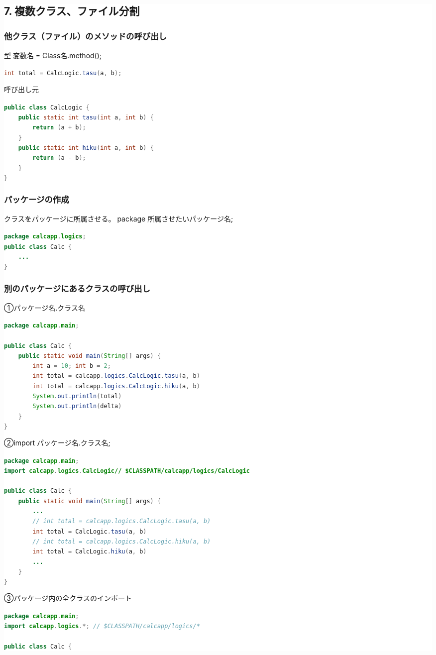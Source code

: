 ## 7. 複数クラス、ファイル分割
### 他クラス（ファイル）のメソッドの呼び出し
型 変数名 = Class名.method();
```java
int total = CalcLogic.tasu(a, b);
```
呼び出し元
```java
public class CalcLogic {
    public static int tasu(int a, int b) {
        return (a + b);
    }
    public static int hiku(int a, int b) {
        return (a - b);
    }
}
```
### パッケージの作成
クラスをパッケージに所属させる。
package 所属させたいパッケージ名;
```java
package calcapp.logics;
public class Calc {
    ...
}
```
### 別のパッケージにあるクラスの呼び出し
①パッケージ名.クラス名
```java
package calcapp.main;

public class Calc {
    public static void main(String[] args) {
        int a = 10; int b = 2;
        int total = calcapp.logics.CalcLogic.tasu(a, b)
        int total = calcapp.logics.CalcLogic.hiku(a, b)
        System.out.println(total)
        System.out.println(delta)
    }
}
```
②import パッケージ名.クラス名;
```java
package calcapp.main; 
import calcapp.logics.CalcLogic// $CLASSPATH/calcapp/logics/CalcLogic

public class Calc {
    public static void main(String[] args) {
        ...
        // int total = calcapp.logics.CalcLogic.tasu(a, b)
        int total = CalcLogic.tasu(a, b)
        // int total = calcapp.logics.CalcLogic.hiku(a, b)
        int total = CalcLogic.hiku(a, b)
        ...
    }
}
```
③パッケージ内の全クラスのインポート
```java
package calcapp.main;
import calcapp.logics.*; // $CLASSPATH/calcapp/logics/*

public class Calc {
```